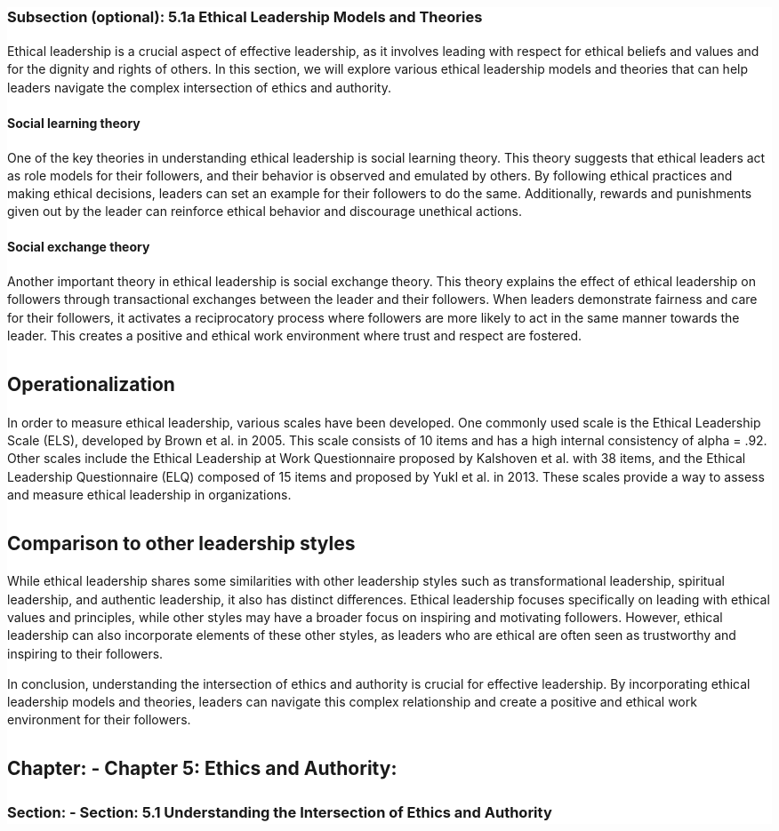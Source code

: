 ### Subsection (optional): 5.1a Ethical Leadership Models and Theories

Ethical leadership is a crucial aspect of effective leadership, as it involves leading with respect for ethical beliefs and values and for the dignity and rights of others. In this section, we will explore various ethical leadership models and theories that can help leaders navigate the complex intersection of ethics and authority.

#### Social learning theory

One of the key theories in understanding ethical leadership is social learning theory. This theory suggests that ethical leaders act as role models for their followers, and their behavior is observed and emulated by others. By following ethical practices and making ethical decisions, leaders can set an example for their followers to do the same. Additionally, rewards and punishments given out by the leader can reinforce ethical behavior and discourage unethical actions.

#### Social exchange theory

Another important theory in ethical leadership is social exchange theory. This theory explains the effect of ethical leadership on followers through transactional exchanges between the leader and their followers. When leaders demonstrate fairness and care for their followers, it activates a reciprocatory process where followers are more likely to act in the same manner towards the leader. This creates a positive and ethical work environment where trust and respect are fostered.

## Operationalization

In order to measure ethical leadership, various scales have been developed. One commonly used scale is the Ethical Leadership Scale (ELS), developed by Brown et al. in 2005. This scale consists of 10 items and has a high internal consistency of alpha = .92. Other scales include the Ethical Leadership at Work Questionnaire proposed by Kalshoven et al. with 38 items, and the Ethical Leadership Questionnaire (ELQ) composed of 15 items and proposed by Yukl et al. in 2013. These scales provide a way to assess and measure ethical leadership in organizations.

## Comparison to other leadership styles

While ethical leadership shares some similarities with other leadership styles such as transformational leadership, spiritual leadership, and authentic leadership, it also has distinct differences. Ethical leadership focuses specifically on leading with ethical values and principles, while other styles may have a broader focus on inspiring and motivating followers. However, ethical leadership can also incorporate elements of these other styles, as leaders who are ethical are often seen as trustworthy and inspiring to their followers.

In conclusion, understanding the intersection of ethics and authority is crucial for effective leadership. By incorporating ethical leadership models and theories, leaders can navigate this complex relationship and create a positive and ethical work environment for their followers. 


## Chapter: - Chapter 5: Ethics and Authority:

### Section: - Section: 5.1 Understanding the Intersection of Ethics and Authority
